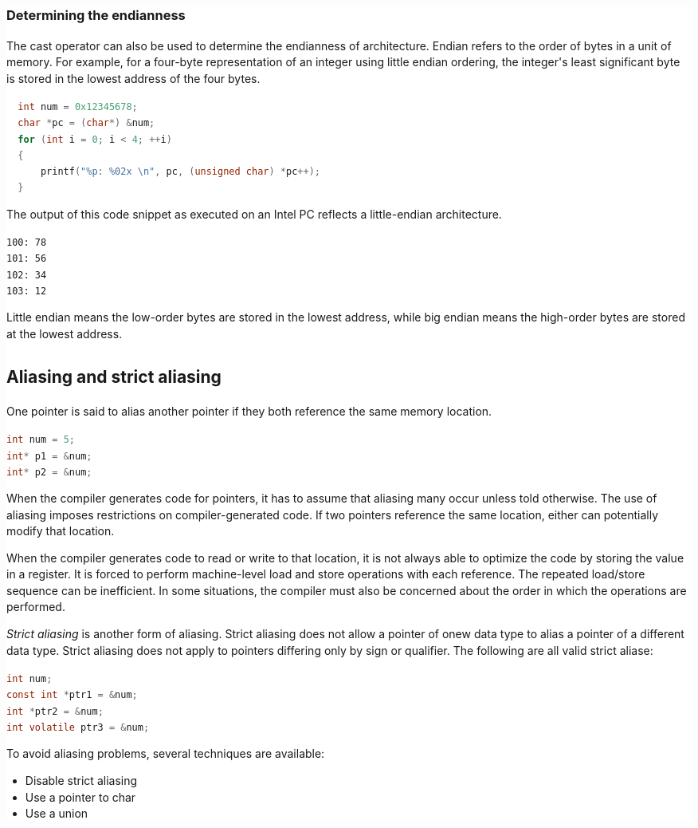 ### Determining the endianness

The cast operator can also be used to determine the endianness of architecture. Endian refers to the order of bytes in a unit of memory. For example, for a four-byte representation of an integer using little endian ordering, the integer's least significant byte is stored in the lowest address of the four bytes.
```c
  int num = 0x12345678;
  char *pc = (char*) &num;
  for (int i = 0; i < 4; ++i)
  {
      printf("%p: %02x \n", pc, (unsigned char) *pc++);
  }
``` 

The output of this code snippet as executed on an Intel PC reflects a little-endian architecture.
```
100: 78
101: 56
102: 34
103: 12
```

Little endian means the low-order bytes are stored in the lowest address, while big endian means the high-order bytes are stored at the lowest address. 

## Aliasing and strict aliasing

One pointer is said to alias another pointer if they both reference the same memory location.
```c
int num = 5;
int* p1 = &num;
int* p2 = &num;
```

When the compiler generates code for pointers, it has to assume that aliasing many occur unless told otherwise. The use of aliasing imposes restrictions on compiler-generated code. If two pointers reference the same location, either can potentially modify that location. 

When the compiler generates code to read or write to that location, it is not always able to optimize the code by storing the value in a register. It is forced to perform machine-level load and store operations with each reference. The repeated load/store sequence can be inefficient. In some situations, the compiler must also be concerned about the order in which the operations are performed.

*Strict aliasing* is another form of aliasing. Strict aliasing does not allow a pointer of onew data type to alias a pointer of a different data type. Strict aliasing does not apply to pointers differing only by sign or qualifier. The following are all valid strict aliase:
```c
int num;
const int *ptr1 = &num;
int *ptr2 = &num;
int volatile ptr3 = &num;
``` 

To avoid aliasing problems, several techniques are available:
- Disable strict aliasing
- Use a pointer to char
- Use a union
